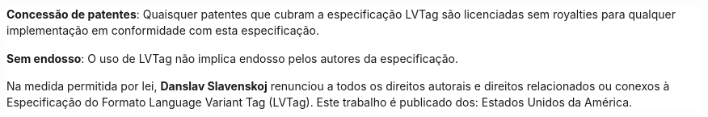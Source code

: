 **Concessão de patentes**: Quaisquer patentes que cubram a especificação LVTag são licenciadas sem royalties para qualquer implementação em conformidade com esta especificação.

**Sem endosso**: O uso de LVTag não implica endosso pelos autores da especificação.

Na medida permitida por lei, **Danslav Slavenskoj** renunciou a todos os direitos autorais e direitos relacionados ou conexos à Especificação do Formato Language Variant Tag (LVTag). Este trabalho é publicado dos: Estados Unidos da América.